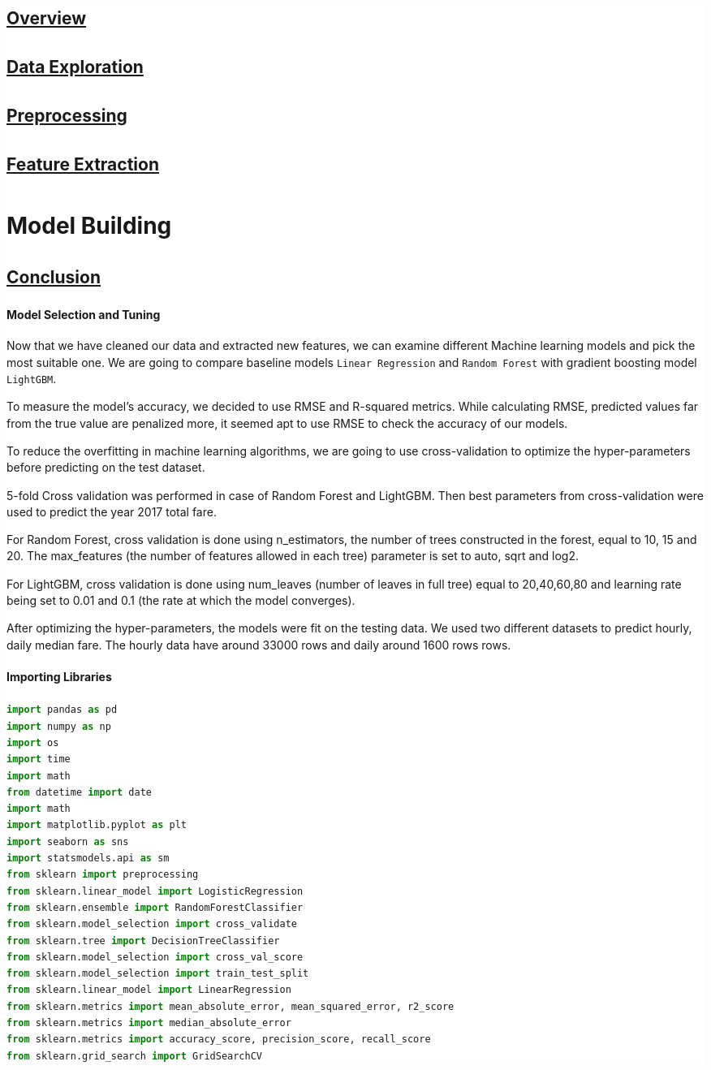 ## [Overview](../index.md)

## [Data Exploration](../Data_exploration/exploration.md)

## [Preprocessing](../preprocessing/cleaning.md)

## [Feature Extraction](../feature_extraction/features.md)

# Model Building

## [Conclusion](../conclusion/conclusion.md)

#### Model Selection and Tuning

Now that we have cleaned our data and extracted new features, we can examine different Machine learning models and pick the most suitable one. We are going to compare baseline models `Linear Regression` and `Random Forest` with gradient boosting model `LightGBM`.

To measure the model’s accuracy, we decided to use RMSE and R-squared metrics. While calculating RMSE, predicted values far from the true value are penalized more, it seemed apt to use RMSE to check the accuracy of our models. 

To reduce the overfitting in machine learning algorithms, we are going to use cross-validation to optimize the hyper-parameters before predicting on the test dataset.

5-fold Cross validation was performed in case of Random Forest and LightGBM. Then best parameters from cross-validation were used to predict the year 2017 total fare. 

For Random Forest, cross validation is done using n_estimators, the number of trees constructed in the forest, equal to 10, 15 and 20. The max_features (the number of features allowed in each tree) parameter is set to auto, sqrt and log2.

For LightGBM, cross validation is done using num_leaves (number of leaves in full tree) equal to 20,40,60,80 and learning rate being set to 0.01 and 0.1 (the rate at which the model converges).

After optimizing the hyper-parameters, the models were fit on the testing data. We used two different datasets to predict hourly, daily median fare. The hourly data have around 33000 rows and daily around 1600 rows rows.
#### Importing Libraries
```python
import pandas as pd
import numpy as np
import os
import time
import math
from datetime import date
import math
import matplotlib.pyplot as plt
import seaborn as sns
import statsmodels.api as sm
from sklearn import preprocessing
from sklearn.linear_model import LogisticRegression
from sklearn.ensemble import RandomForestClassifier
from sklearn.model_selection import cross_validate
from sklearn.tree import DecisionTreeClassifier
from sklearn.model_selection import cross_val_score
from sklearn.model_selection import train_test_split
from sklearn.linear_model import LinearRegression
from sklearn.metrics import mean_absolute_error, mean_squared_error, r2_score
from sklearn.metrics import median_absolute_error
from sklearn.metrics import accuracy_score, precision_score, recall_score
from sklearn.grid_search import GridSearchCV
```